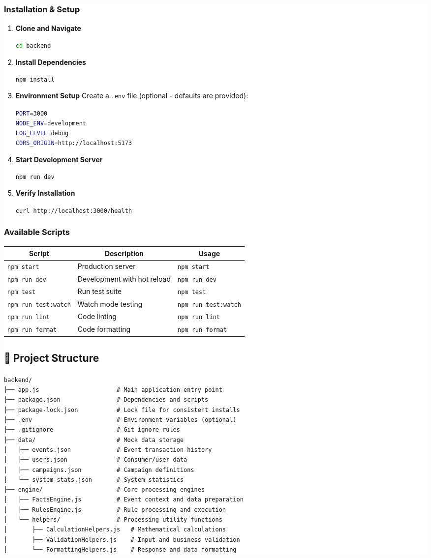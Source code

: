 ### Installation & Setup

1. **Clone and Navigate**
   ```bash
   cd backend
   ```

2. **Install Dependencies**
   ```bash
   npm install
   ```

3. **Environment Setup**
   Create a `.env` file (optional - defaults are provided):
   ```bash
   PORT=3000
   NODE_ENV=development
   LOG_LEVEL=debug
   CORS_ORIGIN=http://localhost:5173
   ```

4. **Start Development Server**
   ```bash
   npm run dev
   ```

5. **Verify Installation**
   ```bash
   curl http://localhost:3000/health
   ```

### Available Scripts

| Script | Description | Usage |
|--------|-------------|-------|
| `npm start` | Production server | `npm start` |
| `npm run dev` | Development with hot reload | `npm run dev` |
| `npm test` | Run test suite | `npm test` |
| `npm run test:watch` | Watch mode testing | `npm run test:watch` |
| `npm run lint` | Code linting | `npm run lint` |
| `npm run format` | Code formatting | `npm run format` |

## 📂 Project Structure

```
backend/
├── app.js                      # Main application entry point
├── package.json                # Dependencies and scripts
├── package-lock.json           # Lock file for consistent installs
├── .env                        # Environment variables (optional)
├── .gitignore                  # Git ignore rules
├── data/                       # Mock data storage
│   ├── events.json             # Event transaction history
│   ├── users.json              # Consumer/user data
│   ├── campaigns.json          # Campaign definitions
│   └── system-stats.json       # System statistics
├── engine/                     # Core processing engines
│   ├── FactsEngine.js          # Event context and data preparation
│   ├── RulesEngine.js          # Rule processing and execution
│   └── helpers/                # Processing utility functions
│       ├── CalculationHelpers.js   # Mathematical calculations
│       ├── ValidationHelpers.js    # Input and business validation
│       └── FormattingHelpers.js    # Response and data formatting
```